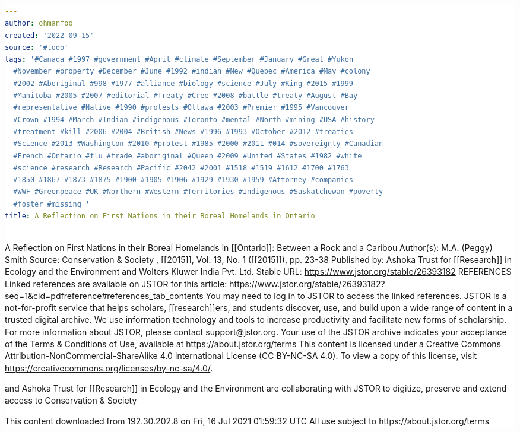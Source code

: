 ```yaml
---
author: ohmanfoo
created: '2022-09-15'
source: '#todo'
tags: '#Canada #1997 #government #April #climate #September #January #Great #Yukon
  #November #property #December #June #1992 #indian #New #Quebec #America #May #colony
  #2002 #Aboriginal #998 #1977 #alliance #biology #science #July #King #2015 #1999
  #Manitoba #2005 #2007 #editorial #Treaty #Cree #2008 #battle #treaty #August #Bay
  #representative #Native #1990 #protests #Ottawa #2003 #Premier #1995 #Vancouver
  #Crown #1994 #March #Indian #indigenous #Toronto #mental #North #mining #USA #history
  #treatment #kill #2006 #2004 #British #News #1996 #1993 #October #2012 #treaties
  #Science #2013 #Washington #2010 #protest #1985 #2000 #2011 #014 #sovereignty #Canadian
  #French #Ontario #flu #trade #aboriginal #Queen #2009 #United #States #1982 #white
  #science #research #Research #Pacific #2042 #2001 #1518 #1519 #1612 #1700 #1763
  #1850 #1867 #1873 #1875 #1900 #1905 #1906 #1929 #1930 #1959 #Attorney #companies
  #WWF #Greenpeace #UK #Northern #Western #Territories #Indigenous #Saskatchewan #poverty
  #foster #missing '
title: A Reflection on First Nations in their Boreal Homelands in Ontario
---
```


A Reflection on First Nations in their Boreal Homelands in [[Ontario]]: Between a Rock and
a Caribou
Author(s): M.A. (Peggy) Smith
Source: Conservation & Society , [[2015]], Vol. 13, No. 1 ([[2015]]), pp. 23-38
Published by: Ashoka Trust for [[Research]] in Ecology and the Environment and Wolters
Kluwer India Pvt. Ltd.
Stable URL: https://www.jstor.org/stable/26393182
REFERENCES
Linked references are available on JSTOR for this article:
https://www.jstor.org/stable/26393182?seq=1&cid=pdfreference#references_tab_contents
You may need to log in to JSTOR to access the linked references.
JSTOR is a not-for-profit service that helps scholars, [[research]]ers, and students discover, use, and build upon a wide
range of content in a trusted digital archive. We use information technology and tools to increase productivity and
facilitate new forms of scholarship. For more information about JSTOR, please contact support@jstor.org.
Your use of the JSTOR archive indicates your acceptance of the Terms & Conditions of Use, available at
https://about.jstor.org/terms
This content is licensed under a Creative Commons Attribution-NonCommercial-ShareAlike 4.0
International License (CC BY-NC-SA 4.0). To view a copy of this license, visit
https://creativecommons.org/licenses/by-nc-sa/4.0/.

and Ashoka Trust for [[Research]] in Ecology and the Environment are collaborating with JSTOR
to digitize, preserve and extend access to Conservation & Society

This content downloaded from
192.30.202.8 on Fri, 16 Jul 2021 01:59:32 UTC
All use subject to https://about.jstor.org/terms
